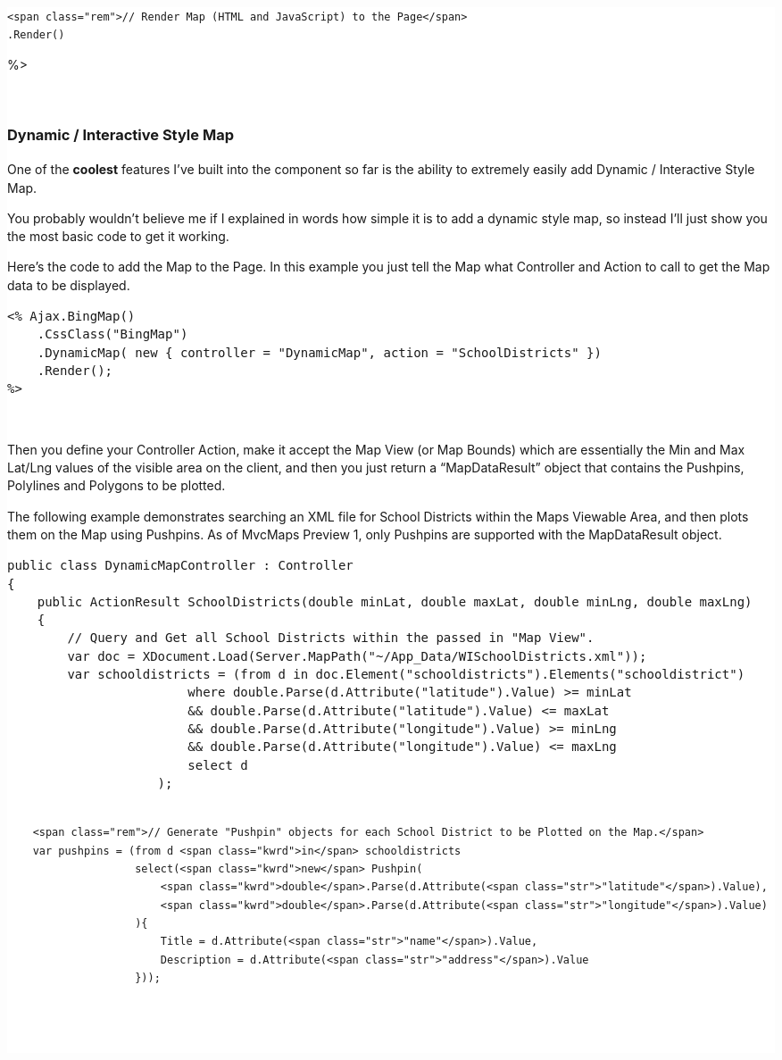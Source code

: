     <span class="rem">// Render Map (HTML and JavaScript) to the Page</span>
    .Render()
<span class="asp">%&gt;</span></pre>
<p>&nbsp;</p>
<h3>Dynamic / Interactive Style Map</h3>
<p>One of the <strong>coolest</strong> features I&rsquo;ve built into the component so far is the ability to extremely easily add Dynamic / Interactive Style Map.</p>
<p>You probably wouldn&rsquo;t believe me if I explained in words how simple it is to add a dynamic style map, so instead I&rsquo;ll just show you the most basic code to get it working.</p>
<p>Here&rsquo;s the code to add the Map to the Page. In this example you just tell the Map what Controller and Action to call to get the Map data to be displayed.</p>
<pre class="csharpcode"><span class="asp">&lt;%</span> Ajax.BingMap()
    .CssClass(<span class="str">"BingMap"</span>)
    .DynamicMap( <span class="kwrd">new</span> { controller = <span class="str">"DynamicMap"</span>, action = <span class="str">"SchoolDistricts"</span> })
    .Render();
<span class="asp">%&gt;</span></pre>
<p>&nbsp;</p>
<p>Then you define your Controller Action, make it accept the Map View (or Map Bounds) which are essentially the Min and Max Lat/Lng values of the visible area on the client, and then you just return a &ldquo;MapDataResult&rdquo; object that contains the Pushpins, Polylines and Polygons to be plotted.</p>
<p>The following example demonstrates searching an XML file for School Districts within the Maps Viewable Area, and then plots them on the Map using Pushpins. As of MvcMaps Preview 1, only Pushpins are supported with the MapDataResult object.</p>
<pre class="csharpcode"><span class="kwrd">public</span> <span class="kwrd">class</span> DynamicMapController : Controller
{
    <span class="kwrd">public</span> ActionResult SchoolDistricts(<span class="kwrd">double</span> minLat, <span class="kwrd">double</span> maxLat, <span class="kwrd">double</span> minLng, <span class="kwrd">double</span> maxLng)
    {
        <span class="rem">// Query and Get all School Districts within the passed in "Map View".</span>
        var doc = XDocument.Load(Server.MapPath(<span class="str">"~/App_Data/WISchoolDistricts.xml"</span>));
        var schooldistricts = (from d <span class="kwrd">in</span> doc.Element(<span class="str">"schooldistricts"</span>).Elements(<span class="str">"schooldistrict"</span>)
                        <span class="kwrd">where</span> <span class="kwrd">double</span>.Parse(d.Attribute(<span class="str">"latitude"</span>).Value) &gt;= minLat
                        &amp;&amp; <span class="kwrd">double</span>.Parse(d.Attribute(<span class="str">"latitude"</span>).Value) &lt;= maxLat
                        &amp;&amp; <span class="kwrd">double</span>.Parse(d.Attribute(<span class="str">"longitude"</span>).Value) &gt;= minLng
                        &amp;&amp; <span class="kwrd">double</span>.Parse(d.Attribute(<span class="str">"longitude"</span>).Value) &lt;= maxLng
                        select d
                    );

        <span class="rem">// Generate "Pushpin" objects for each School District to be Plotted on the Map.</span>
        var pushpins = (from d <span class="kwrd">in</span> schooldistricts
                        select(<span class="kwrd">new</span> Pushpin(
                            <span class="kwrd">double</span>.Parse(d.Attribute(<span class="str">"latitude"</span>).Value),
                            <span class="kwrd">double</span>.Parse(d.Attribute(<span class="str">"longitude"</span>).Value)
                        ){
                            Title = d.Attribute(<span class="str">"name"</span>).Value,
                            Description = d.Attribute(<span class="str">"address"</span>).Value
                        }));
